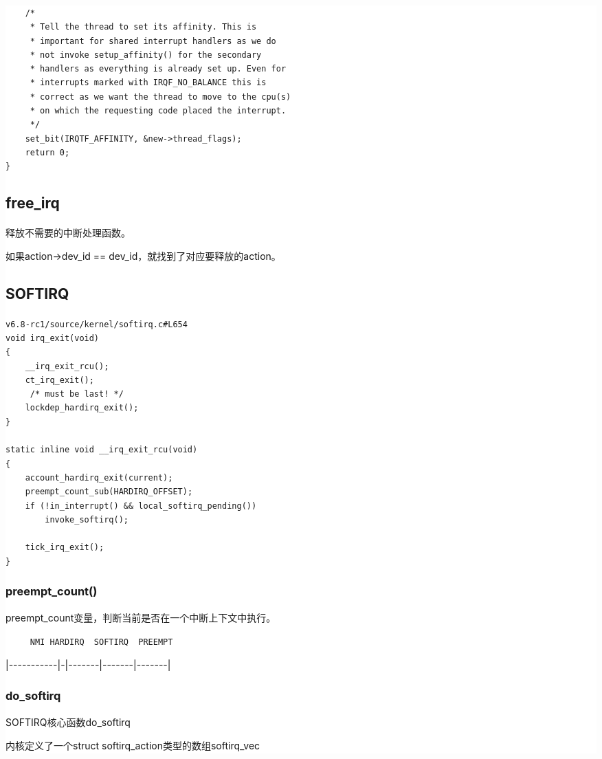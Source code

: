 ```
	/*
	 * Tell the thread to set its affinity. This is
	 * important for shared interrupt handlers as we do
	 * not invoke setup_affinity() for the secondary
	 * handlers as everything is already set up. Even for
	 * interrupts marked with IRQF_NO_BALANCE this is
	 * correct as we want the thread to move to the cpu(s)
	 * on which the requesting code placed the interrupt.
	 */
	set_bit(IRQTF_AFFINITY, &new->thread_flags);
	return 0;
}
```

## free_irq
释放不需要的中断处理函数。

如果action->dev_id == dev_id，就找到了对应要释放的action。

## SOFTIRQ
```
v6.8-rc1/source/kernel/softirq.c#L654
void irq_exit(void)
{
	__irq_exit_rcu();
	ct_irq_exit();
	 /* must be last! */
	lockdep_hardirq_exit();
}

static inline void __irq_exit_rcu(void)
{
	account_hardirq_exit(current);
	preempt_count_sub(HARDIRQ_OFFSET);
	if (!in_interrupt() && local_softirq_pending())
		invoke_softirq();

	tick_irq_exit();
}
```

### preempt_count()
preempt_count变量，判断当前是否在一个中断上下文中执行。

         NMI HARDIRQ  SOFTIRQ  PREEMPT

|-----------|-|-------|-------|-------|

### do_softirq
SOFTIRQ核心函数do_softirq

内核定义了一个struct softirq_action类型的数组softirq_vec
